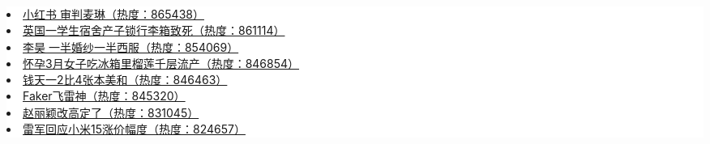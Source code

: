 <li>
<a href="https://s.weibo.com/weibo?q=%23%E5%B0%8F%E7%BA%A2%E4%B9%A6%20%E5%AE%A1%E5%88%A4%E9%BA%A6%E7%90%B3%23" target="weibo">
小红书 审判麦琳（热度：865438）
</a>
</li>

<li>
<a href="https://s.weibo.com/weibo?q=%23%E8%8B%B1%E5%9B%BD%E4%B8%80%E5%AD%A6%E7%94%9F%E5%AE%BF%E8%88%8D%E4%BA%A7%E5%AD%90%E9%94%81%E8%A1%8C%E6%9D%8E%E7%AE%B1%E8%87%B4%E6%AD%BB%23" target="weibo">
英国一学生宿舍产子锁行李箱致死（热度：861114）
</a>
</li>

<li>
<a href="https://s.weibo.com/weibo?q=%23%E6%9D%8E%E6%98%8A%20%E4%B8%80%E5%8D%8A%E5%A9%9A%E7%BA%B1%E4%B8%80%E5%8D%8A%E8%A5%BF%E6%9C%8D%23" target="weibo">
李昊 一半婚纱一半西服（热度：854069）
</a>
</li>

<li>
<a href="https://s.weibo.com/weibo?q=%23%E6%80%80%E5%AD%953%E6%9C%88%E5%A5%B3%E5%AD%90%E5%90%83%E5%86%B0%E7%AE%B1%E9%87%8C%E6%A6%B4%E8%8E%B2%E5%8D%83%E5%B1%82%E6%B5%81%E4%BA%A7%23" target="weibo">
怀孕3月女子吃冰箱里榴莲千层流产（热度：846854）
</a>
</li>

<li>
<a href="https://s.weibo.com/weibo?q=%23%E9%92%B1%E5%A4%A9%E4%B8%802%E6%AF%944%E5%BC%A0%E6%9C%AC%E7%BE%8E%E5%92%8C%23" target="weibo">
钱天一2比4张本美和（热度：846463）
</a>
</li>

<li>
<a href="https://s.weibo.com/weibo?q=%23Faker%E9%A3%9E%E9%9B%B7%E7%A5%9E%23" target="weibo">
Faker飞雷神（热度：845320）
</a>
</li>

<li>
<a href="https://s.weibo.com/weibo?q=%23%E8%B5%B5%E4%B8%BD%E9%A2%96%E6%94%B9%E9%AB%98%E5%AE%9A%E4%BA%86%23" target="weibo">
赵丽颖改高定了（热度：831045）
</a>
</li>

<li>
<a href="https://s.weibo.com/weibo?q=%23%E9%9B%B7%E5%86%9B%E5%9B%9E%E5%BA%94%E5%B0%8F%E7%B1%B315%E6%B6%A8%E4%BB%B7%E5%B9%85%E5%BA%A6%23" target="weibo">
雷军回应小米15涨价幅度（热度：824657）
</a>
</li>
